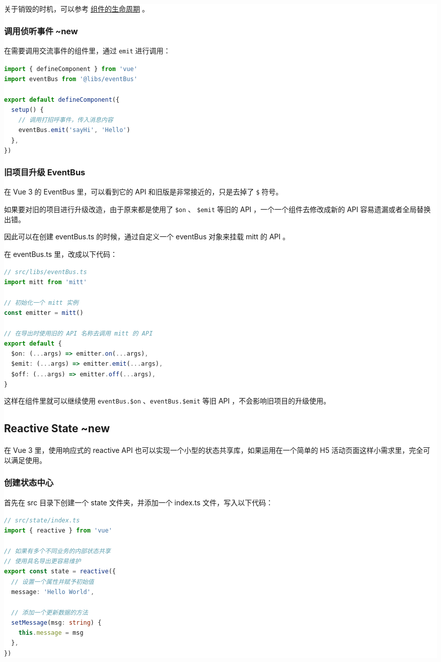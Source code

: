 关于销毁的时机，可以参考 [组件的生命周期](component.md#组件的生命周期-new) 。

### 调用侦听事件 ~new

在需要调用交流事件的组件里，通过 `emit` 进行调用：

```ts
import { defineComponent } from 'vue'
import eventBus from '@libs/eventBus'

export default defineComponent({
  setup() {
    // 调用打招呼事件，传入消息内容
    eventBus.emit('sayHi', 'Hello')
  },
})
```

### 旧项目升级 EventBus

在 Vue 3 的 EventBus 里，可以看到它的 API 和旧版是非常接近的，只是去掉了 `$` 符号。

如果要对旧的项目进行升级改造，由于原来都是使用了 `$on` 、 `$emit` 等旧的 API ，一个一个组件去修改成新的 API 容易遗漏或者全局替换出错。

因此可以在创建 eventBus.ts 的时候，通过自定义一个 eventBus 对象来挂载 mitt 的 API 。

在 eventBus.ts 里，改成以下代码：

```ts
// src/libs/eventBus.ts
import mitt from 'mitt'

// 初始化一个 mitt 实例
const emitter = mitt()

// 在导出时使用旧的 API 名称去调用 mitt 的 API
export default {
  $on: (...args) => emitter.on(...args),
  $emit: (...args) => emitter.emit(...args),
  $off: (...args) => emitter.off(...args),
}
```

这样在组件里就可以继续使用 `eventBus.$on` 、`eventBus.$emit` 等旧 API ，不会影响旧项目的升级使用。

## Reactive State ~new

在 Vue 3 里，使用响应式的 reactive API 也可以实现一个小型的状态共享库，如果运用在一个简单的 H5 活动页面这样小需求里，完全可以满足使用。

### 创建状态中心

首先在 src 目录下创建一个 state 文件夹，并添加一个 index.ts 文件，写入以下代码：

```ts
// src/state/index.ts
import { reactive } from 'vue'

// 如果有多个不同业务的内部状态共享
// 使用具名导出更容易维护
export const state = reactive({
  // 设置一个属性并赋予初始值
  message: 'Hello World',

  // 添加一个更新数据的方法
  setMessage(msg: string) {
    this.message = msg
  },
})
```